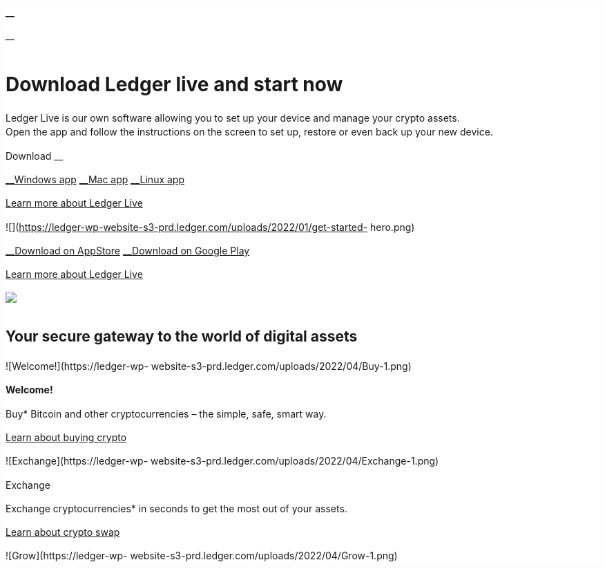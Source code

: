 [__](https://shop.ledger.com/cart "Ledger Shop")

__

# Download Ledger live and start now

Ledger Live is our own software allowing you to set up your device and manage
your crypto assets.  
Open the app and follow the instructions on the screen to set up, restore or
even back up your new device.

  

Download __

[ __Windows app](https://download.live.ledger.com/latest/win "Windows app") [
__Mac app](https://download.live.ledger.com/latest/mac "Mac app") [ __Linux
app](https://download.live.ledger.com/latest/linux "Linux app")

[Learn more about Ledger Live](https://www.ledger.com/ledger-live/ "Learn more
about Ledger Live")

![](https://ledger-wp-website-s3-prd.ledger.com/uploads/2022/01/get-started-
hero.png)

[ __Download on
AppStore](https://r354.adj.st?adj_t=t2esmlk&adj_campaign=Ledger_Live) [
__Download on Google
Play](https://r354.adj.st?adj_t=t2esmlk&adj_campaign=Ledger_Live)

[Learn more about Ledger Live](https://www.ledger.com/ledger-live/ "Learn more
about Ledger Live")

![](https://ledger-wp-website-s3-prd.ledger.com/uploads/2022/04/Buy-1.png)

## Your secure gateway to the world of digital assets

![Welcome!](https://ledger-wp-
website-s3-prd.ledger.com/uploads/2022/04/Buy-1.png)

**Welcome!**

Buy* Bitcoin and other cryptocurrencies – the simple, safe, smart way.

[Learn about buying crypto](/buy "Learn about buying crypto")

![Exchange](https://ledger-wp-
website-s3-prd.ledger.com/uploads/2022/04/Exchange-1.png)

Exchange

Exchange cryptocurrencies* in seconds to get the most out of your assets.

[Learn about crypto swap](/swap "Learn about crypto swap")

![Grow](https://ledger-wp-
website-s3-prd.ledger.com/uploads/2022/04/Grow-1.png)
